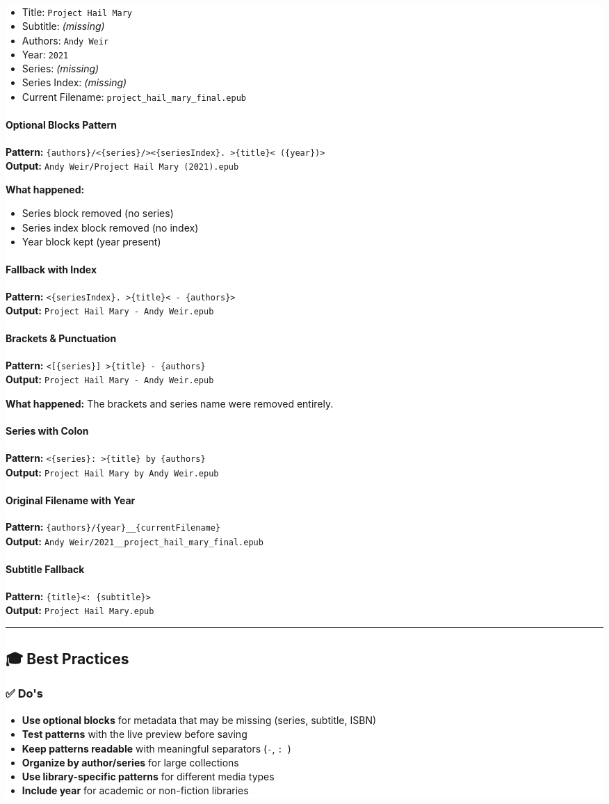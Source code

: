 - Title: `Project Hail Mary`
- Subtitle: *(missing)*
- Authors: `Andy Weir`
- Year: `2021`
- Series: *(missing)*
- Series Index: *(missing)*
- Current Filename: `project_hail_mary_final.epub`

#### Optional Blocks Pattern

**Pattern:** `{authors}/<{series}/><{seriesIndex}. >{title}< ({year})>`  
**Output:** `Andy Weir/Project Hail Mary (2021).epub`

**What happened:**

- Series block removed (no series)
- Series index block removed (no index)
- Year block kept (year present)

#### Fallback with Index

**Pattern:** `<{seriesIndex}. >{title}< - {authors}>`  
**Output:** `Project Hail Mary - Andy Weir.epub`

#### Brackets & Punctuation

**Pattern:** `<[{series}] >{title} - {authors}`  
**Output:** `Project Hail Mary - Andy Weir.epub`

**What happened:** The brackets and series name were removed entirely.

#### Series with Colon

**Pattern:** `<{series}: >{title} by {authors}`  
**Output:** `Project Hail Mary by Andy Weir.epub`

#### Original Filename with Year

**Pattern:** `{authors}/{year}__{currentFilename}`  
**Output:** `Andy Weir/2021__project_hail_mary_final.epub`

#### Subtitle Fallback

**Pattern:** `{title}<: {subtitle}>`  
**Output:** `Project Hail Mary.epub`

---

## 🎓 Best Practices

### ✅ Do's

- **Use optional blocks** for metadata that may be missing (series, subtitle, ISBN)
- **Test patterns** with the live preview before saving
- **Keep patterns readable** with meaningful separators (` - `, `: `)
- **Organize by author/series** for large collections
- **Use library-specific patterns** for different media types
- **Include year** for academic or non-fiction libraries
